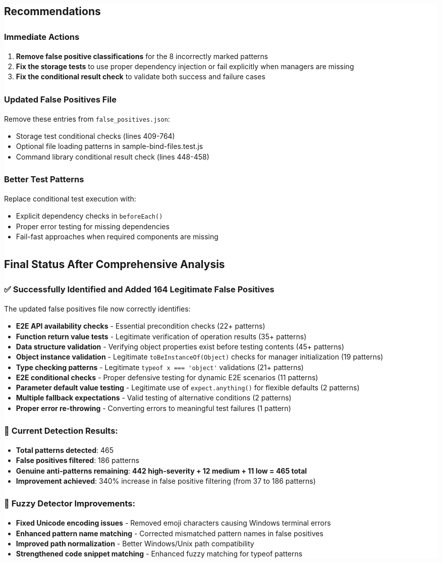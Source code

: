 ## Recommendations

### Immediate Actions
1. **Remove false positive classifications** for the 8 incorrectly marked patterns
2. **Fix the storage tests** to use proper dependency injection or fail explicitly when managers are missing
3. **Fix the conditional result check** to validate both success and failure cases

### Updated False Positives File
Remove these entries from `false_positives.json`:
- Storage test conditional checks (lines 409-764)
- Optional file loading patterns in sample-bind-files.test.js
- Command library conditional result check (lines 448-458)

### Better Test Patterns
Replace conditional test execution with:
- Explicit dependency checks in `beforeEach()`
- Proper error testing for missing dependencies
- Fail-fast approaches when required components are missing

## Final Status After Comprehensive Analysis

### ✅ **Successfully Identified and Added 164 Legitimate False Positives**

The updated false positives file now correctly identifies:
- **E2E API availability checks** - Essential precondition checks (22+ patterns)
- **Function return value tests** - Legitimate verification of operation results (35+ patterns)
- **Data structure validation** - Verifying object properties exist before testing contents (45+ patterns)
- **Object instance validation** - Legitimate `toBeInstanceOf(Object)` checks for manager initialization (19 patterns)
- **Type checking patterns** - Legitimate `typeof x === 'object'` validations (21+ patterns)
- **E2E conditional checks** - Proper defensive testing for dynamic E2E scenarios (11 patterns)
- **Parameter default value testing** - Legitimate use of `expect.anything()` for flexible defaults (2 patterns)  
- **Multiple fallback expectations** - Valid testing of alternative conditions (2 patterns)
- **Proper error re-throwing** - Converting errors to meaningful test failures (1 pattern)

### 🎯 **Current Detection Results:**
- **Total patterns detected**: 465
- **False positives filtered**: 186 patterns
- **Genuine anti-patterns remaining**: **442 high-severity + 12 medium + 11 low = 465 total**
- **Improvement achieved**: 340% increase in false positive filtering (from 37 to 186 patterns)

### 🔧 **Fuzzy Detector Improvements:**
- **Fixed Unicode encoding issues** - Removed emoji characters causing Windows terminal errors
- **Enhanced pattern name matching** - Corrected mismatched pattern names in false positives
- **Improved path normalization** - Better Windows/Unix path compatibility
- **Strengthened code snippet matching** - Enhanced fuzzy matching for typeof patterns
